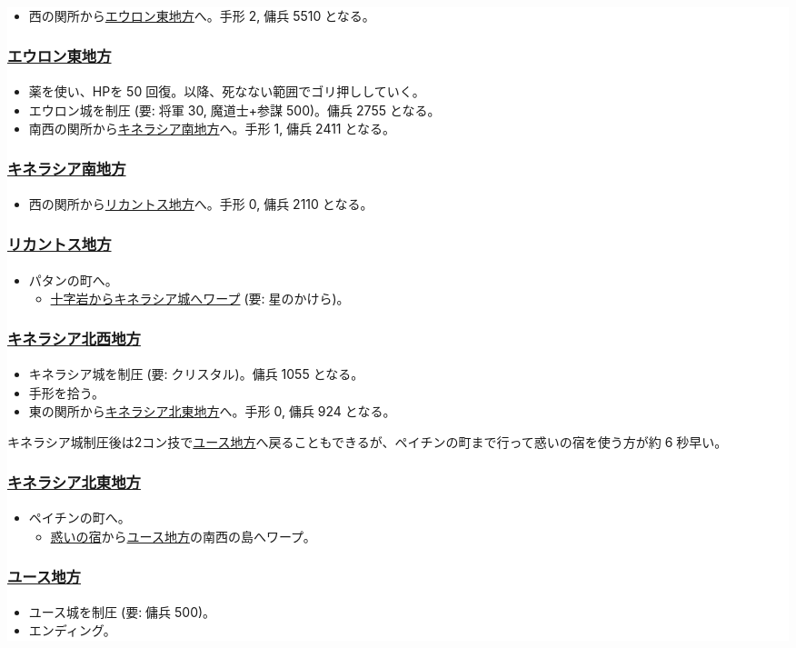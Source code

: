 * 西の関所から[エウロン東地方](@/map/map-02/_index.md)へ。手形 2, 傭兵 5510 となる。

### [エウロン東地方](@/map/map-02/_index.md)

* 薬を使い、HPを 50 回復。以降、死なない範囲でゴリ押ししていく。
* エウロン城を制圧 (要: 将軍 30, 魔道士+参謀 500)。傭兵 2755 となる。
* 南西の関所から[キネラシア南地方](@/map/map-06/_index.md)へ。手形 1, 傭兵 2411 となる。

### [キネラシア南地方](@/map/map-06/_index.md)

* 西の関所から[リカントス地方](@/map/map-05/_index.md)へ。手形 0, 傭兵 2110 となる。

### [リカントス地方](@/map/map-05/_index.md)

* パタンの町へ。
  - [十字岩からキネラシア城へワープ](@/map/map-12/_index.md#event-20-202) (要: 星のかけら)。

### [キネラシア北西地方](@/map/map-02/_index.md)

* キネラシア城を制圧 (要: クリスタル)。傭兵 1055 となる。
* 手形を拾う。
* 東の関所から[キネラシア北東地方](@/map/map-03/_index.md)へ。手形 0, 傭兵 924 となる。

キネラシア城制圧後は2コン技で[ユース地方](@/map/map-00/_index.md)へ戻ることもできるが、ペイチンの町まで行って惑いの宿を使う方が約 6 秒早い。

### [キネラシア北東地方](@/map/map-03/_index.md)

* ペイチンの町へ。
  - [惑いの宿](@/map/map-13b/_index.md#event-240-150)から[ユース地方](@/map/map-00/_index.md)の南西の島へワープ。

### [ユース地方](@/map/map-00/_index.md)

* ユース城を制圧 (要: 傭兵 500)。
* エンディング。
